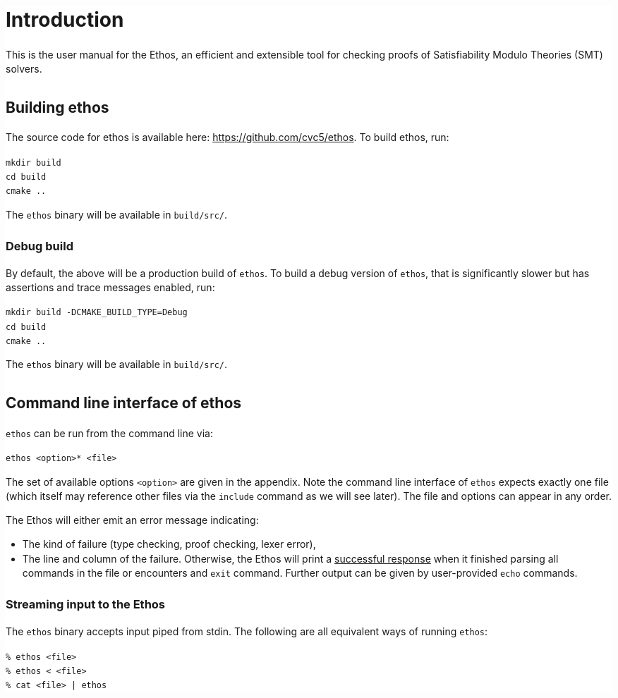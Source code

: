 # Introduction

This is the user manual for the Ethos, an efficient and extensible tool for checking proofs of Satisfiability Modulo Theories (SMT) solvers.

## Building ethos

The source code for ethos is available here: https://github.com/cvc5/ethos.
To build ethos, run:
```
mkdir build
cd build
cmake ..
```
The `ethos` binary will be available in `build/src/`.

### Debug build

By default, the above will be a production build of `ethos`. To build a debug version of `ethos`, that is significantly slower but has assertions and trace messages enabled, run:
```
mkdir build -DCMAKE_BUILD_TYPE=Debug
cd build
cmake ..
```
The `ethos` binary will be available in `build/src/`.

## Command line interface of ethos

`ethos` can be run from the command line via:
```
ethos <option>* <file>
```
The set of available options `<option>` are given in the appendix. Note the command line interface of `ethos` expects exactly one file (which itself may reference other files via the `include` command as we will see later). The file and options can appear in any order.

The Ethos will either emit an error message indicating:
- The kind of failure (type checking, proof checking, lexer error),
- The line and column of the failure.
Otherwise, the Ethos will print a [successful response](#responses) when it finished parsing all commands in the file or encounters and `exit` command.
Further output can be given by user-provided `echo` commands.

### Streaming input to the Ethos

The `ethos` binary accepts input piped from stdin. The following are all equivalent ways of running `ethos`:
```
% ethos <file>
% ethos < <file>
% cat <file> | ethos
```
